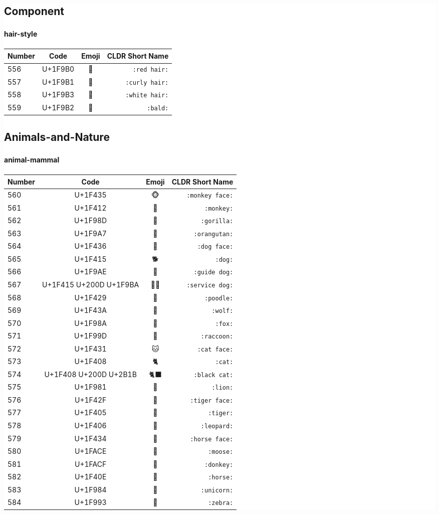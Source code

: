## Component
#### hair-style


| Number | Code | Emoji | CLDR Short Name |
|:---|:---:|:---:|---:|
| 556 | U+1F9B0 | 🦰 | `:red hair:` |
| 557 | U+1F9B1 | 🦱 | `:curly hair:` |
| 558 | U+1F9B3 | 🦳 | `:white hair:` |
| 559 | U+1F9B2 | 🦲 | `:bald:` |

## Animals-and-Nature
#### animal-mammal


| Number | Code | Emoji | CLDR Short Name |
|:---|:---:|:---:|---:|
| 560 | U+1F435 | 🐵 | `:monkey face:` |
| 561 | U+1F412 | 🐒 | `:monkey:` |
| 562 | U+1F98D | 🦍 | `:gorilla:` |
| 563 | U+1F9A7 | 🦧 | `:orangutan:` |
| 564 | U+1F436 | 🐶 | `:dog face:` |
| 565 | U+1F415 | 🐕 | `:dog:` |
| 566 | U+1F9AE | 🦮 | `:guide dog:` |
| 567 | U+1F415 U+200D U+1F9BA | 🐕‍🦺 | `:service dog:` |
| 568 | U+1F429 | 🐩 | `:poodle:` |
| 569 | U+1F43A | 🐺 | `:wolf:` |
| 570 | U+1F98A | 🦊 | `:fox:` |
| 571 | U+1F99D | 🦝 | `:raccoon:` |
| 572 | U+1F431 | 🐱 | `:cat face:` |
| 573 | U+1F408 | 🐈 | `:cat:` |
| 574 | U+1F408 U+200D U+2B1B | 🐈‍⬛ | `:black cat:` |
| 575 | U+1F981 | 🦁 | `:lion:` |
| 576 | U+1F42F | 🐯 | `:tiger face:` |
| 577 | U+1F405 | 🐅 | `:tiger:` |
| 578 | U+1F406 | 🐆 | `:leopard:` |
| 579 | U+1F434 | 🐴 | `:horse face:` |
| 580 | U+1FACE | 🫎 | `:moose:` |
| 581 | U+1FACF | 🫏 | `:donkey:` |
| 582 | U+1F40E | 🐎 | `:horse:` |
| 583 | U+1F984 | 🦄 | `:unicorn:` |
| 584 | U+1F993 | 🦓 | `:zebra:` |